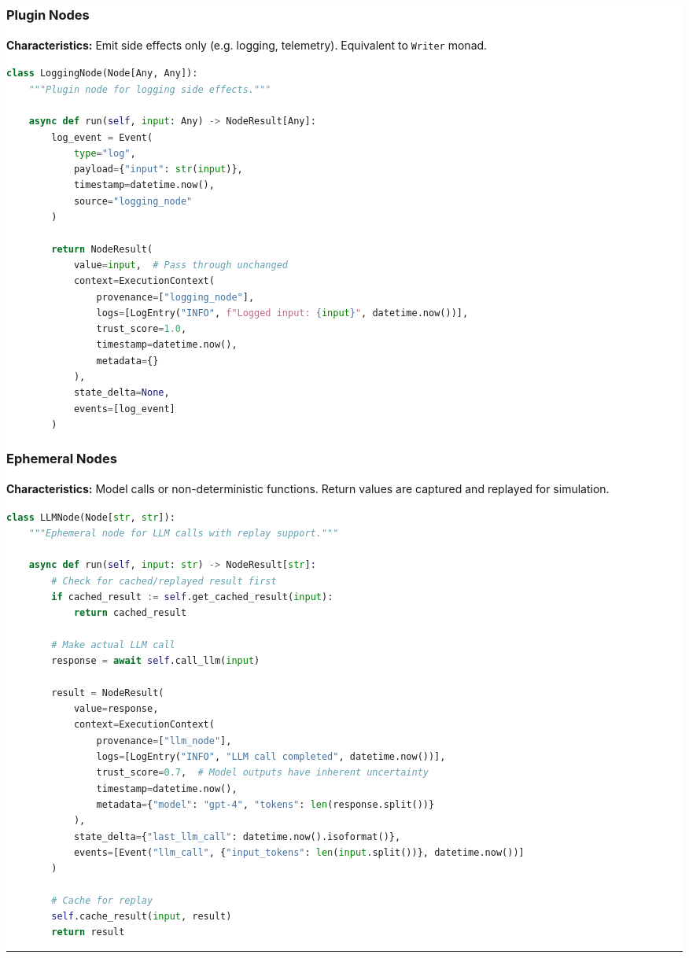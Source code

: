 ### Plugin Nodes
**Characteristics:** Emit side effects only (e.g. logging, telemetry). Equivalent to `Writer` monad.

```python
class LoggingNode(Node[Any, Any]):
    """Plugin node for logging side effects."""
    
    async def run(self, input: Any) -> NodeResult[Any]:
        log_event = Event(
            type="log",
            payload={"input": str(input)},
            timestamp=datetime.now(),
            source="logging_node"
        )
        
        return NodeResult(
            value=input,  # Pass through unchanged
            context=ExecutionContext(
                provenance=["logging_node"],
                logs=[LogEntry("INFO", f"Logged input: {input}", datetime.now())],
                trust_score=1.0,
                timestamp=datetime.now(),
                metadata={}
            ),
            state_delta=None,
            events=[log_event]
        )
```

### Ephemeral Nodes
**Characteristics:** Model calls or non-deterministic functions. Return values are captured and replayed for simulation.

```python
class LLMNode(Node[str, str]):
    """Ephemeral node for LLM calls with replay support."""
    
    async def run(self, input: str) -> NodeResult[str]:
        # Check for cached/replayed result first
        if cached_result := self.get_cached_result(input):
            return cached_result
        
        # Make actual LLM call
        response = await self.call_llm(input)
        
        result = NodeResult(
            value=response,
            context=ExecutionContext(
                provenance=["llm_node"],
                logs=[LogEntry("INFO", "LLM call completed", datetime.now())],
                trust_score=0.7,  # Model outputs have inherent uncertainty
                timestamp=datetime.now(),
                metadata={"model": "gpt-4", "tokens": len(response.split())}
            ),
            state_delta={"last_llm_call": datetime.now().isoformat()},
            events=[Event("llm_call", {"input_tokens": len(input.split())}, datetime.now())]
        )
        
        # Cache for replay
        self.cache_result(input, result)
        return result
```

---